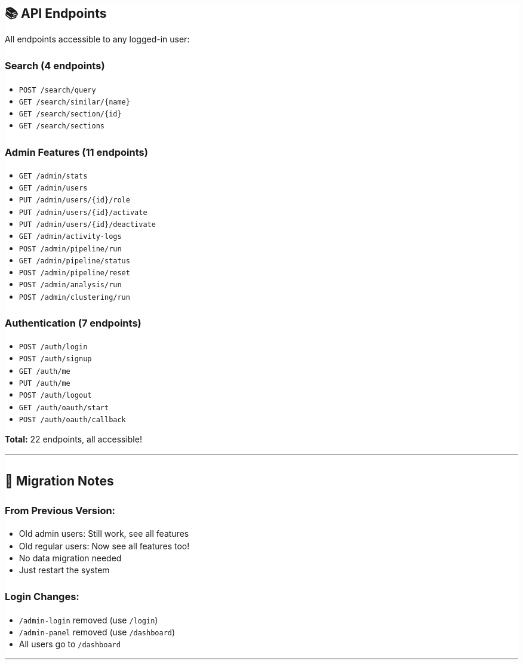
## 📚 API Endpoints

All endpoints accessible to any logged-in user:

### Search (4 endpoints)
- `POST /search/query`
- `GET /search/similar/{name}`
- `GET /search/section/{id}`
- `GET /search/sections`

### Admin Features (11 endpoints)
- `GET /admin/stats`
- `GET /admin/users`
- `PUT /admin/users/{id}/role`
- `PUT /admin/users/{id}/activate`
- `PUT /admin/users/{id}/deactivate`
- `GET /admin/activity-logs`
- `POST /admin/pipeline/run`
- `GET /admin/pipeline/status`
- `POST /admin/pipeline/reset`
- `POST /admin/analysis/run`
- `POST /admin/clustering/run`

### Authentication (7 endpoints)
- `POST /auth/login`
- `POST /auth/signup`
- `GET /auth/me`
- `PUT /auth/me`
- `POST /auth/logout`
- `GET /auth/oauth/start`
- `POST /auth/oauth/callback`

**Total:** 22 endpoints, all accessible!

---

## 🔄 Migration Notes

### From Previous Version:
- Old admin users: Still work, see all features
- Old regular users: Now see all features too!
- No data migration needed
- Just restart the system

### Login Changes:
- `/admin-login` removed (use `/login`)
- `/admin-panel` removed (use `/dashboard`)
- All users go to `/dashboard`

---